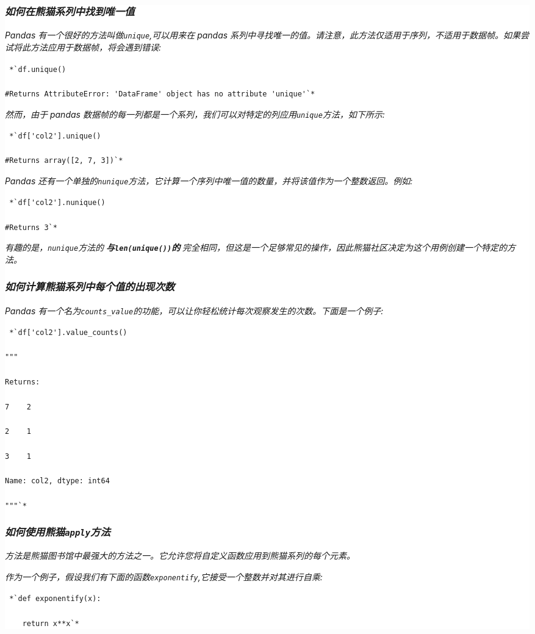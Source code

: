 ### ***如何在熊猫系列中找到唯一值***

*Pandas 有一个很好的方法叫做`unique`,可以用来在 pandas 系列中寻找唯一的值。请注意，此方法仅适用于序列，不适用于数据帧。如果尝试将此方法应用于数据帧，将会遇到错误:*

```
 *`df.unique()

#Returns AttributeError: 'DataFrame' object has no attribute 'unique'`* 
```

*然而，由于 pandas 数据帧的每一列都是一个系列，我们可以对特定的列应用`unique`方法，如下所示:*

```
 *`df['col2'].unique()

#Returns array([2, 7, 3])`* 
```

*Pandas 还有一个单独的`nunique`方法，它计算一个序列中唯一值的数量，并将该值作为一个整数返回。例如:*

```
 *`df['col2'].nunique()

#Returns 3`* 
```

*有趣的是，`nunique`方法的 ****与`len(unique())`的**** 完全相同，但这是一个足够常见的操作，因此熊猫社区决定为这个用例创建一个特定的方法。*

### ***如何计算熊猫系列中每个值的出现次数***

*Pandas 有一个名为`counts_value`的功能，可以让你轻松统计每次观察发生的次数。下面是一个例子:*

```
 *`df['col2'].value_counts()

"""

Returns:

7    2

2    1

3    1

Name: col2, dtype: int64

"""`* 
```

### ***如何使用熊猫`apply`方法***

*方法是熊猫图书馆中最强大的方法之一。它允许您将自定义函数应用到熊猫系列的每个元素。*

*作为一个例子，假设我们有下面的函数`exponentify`,它接受一个整数并对其进行自乘:*

```
 *`def exponentify(x):

    return x**x`* 
```
